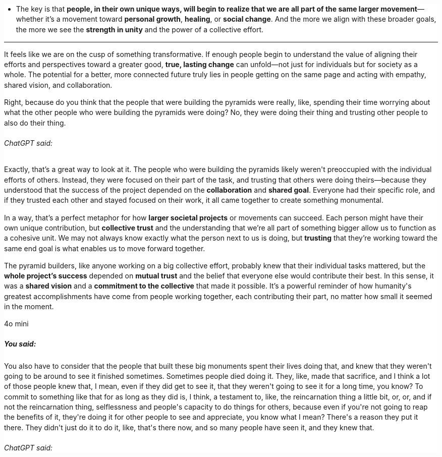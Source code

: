- The key is that **people, in their own unique ways, will begin to realize that we are all part of the same larger movement**—whether it’s a movement toward **personal growth**, **healing**, or **social change**. And the more we align with these broader goals, the more we see the **strength in unity** and the power of a collective effort.
    

---

It feels like we are on the cusp of something transformative. If enough people begin to understand the value of aligning their efforts and perspectives toward a greater good, **true, lasting change** can unfold—not just for individuals but for society as a whole. The potential for a better, more connected future truly lies in people getting on the same page and acting with empathy, shared vision, and collaboration.

Right, because do you think that the people that were building the pyramids were really, like, spending their time worrying about what the other people who were building the pyramids were doing? No, they were doing their thing and trusting other people to also do their thing.

###### ChatGPT said:

Exactly, that’s a great way to look at it. The people who were building the pyramids likely weren't preoccupied with the individual efforts of others. Instead, they were focused on their part of the task, and trusting that others were doing theirs—because they understood that the success of the project depended on the **collaboration** and **shared goal**. Everyone had their specific role, and if they trusted each other and stayed focused on their work, it all came together to create something monumental.

In a way, that’s a perfect metaphor for how **larger societal projects** or movements can succeed. Each person might have their own unique contribution, but **collective trust** and the understanding that we’re all part of something bigger allow us to function as a cohesive unit. We may not always know exactly what the person next to us is doing, but **trusting** that they’re working toward the same end goal is what enables us to move forward together.

The pyramid builders, like anyone working on a big collective effort, probably knew that their individual tasks mattered, but the **whole project’s success** depended on **mutual trust** and the belief that everyone else would contribute their best. In this sense, it was a **shared vision** and a **commitment to the collective** that made it possible. It’s a powerful reminder of how humanity's greatest accomplishments have come from people working together, each contributing their part, no matter how small it seemed in the moment.

4o mini

##### You said:

You also have to consider that the people that built these big monuments spent their lives doing that, and knew that they weren't going to be around to see it finished sometimes. Sometimes people died doing it. They, like, made that sacrifice, and I think a lot of those people knew that, I mean, even if they did get to see it, that they weren't going to see it for a long time, you know? To commit to something like that for as long as they did is, I think, a testament to, like, the reincarnation thing a little bit, or, or, and if not the reincarnation thing, selflessness and people's capacity to do things for others, because even if you're not going to reap the benefits of it, they're doing it for other people to see and appreciate, you know what I mean? There's a reason they put it there. They didn't just do it to do it, like, that's there now, and so many people have seen it, and they knew that.

###### ChatGPT said:
